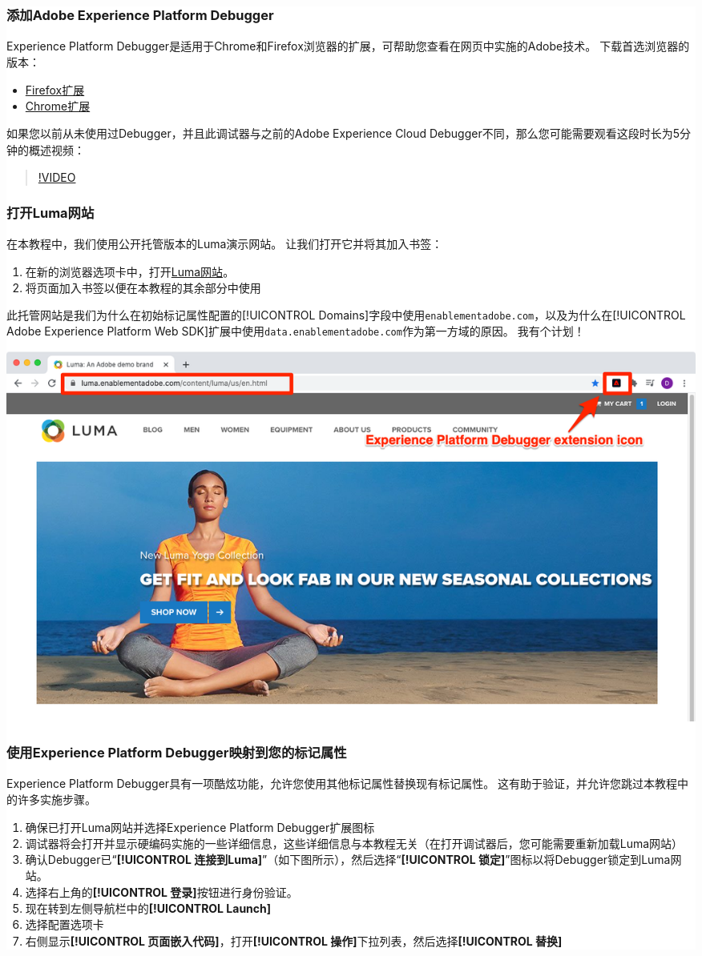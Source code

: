 ### 添加Adobe Experience Platform Debugger

Experience Platform Debugger是适用于Chrome和Firefox浏览器的扩展，可帮助您查看在网页中实施的Adobe技术。 下载首选浏览器的版本：

* [Firefox扩展](https://addons.mozilla.org/zh-CN/firefox/addon/adobe-experience-platform-dbg/)
* [Chrome扩展](https://chrome.google.com/webstore/detail/adobe-experience-platform/bfnnokhpnncpkdmbokanobigaccjkpob)

如果您以前从未使用过Debugger，并且此调试器与之前的Adobe Experience Cloud Debugger不同，那么您可能需要观看这段时长为5分钟的概述视频：

>[!VIDEO](https://video.tv.adobe.com/v/35858?learn=on&enablevpops&captions=chi_hans)

### 打开Luma网站

在本教程中，我们使用公开托管版本的Luma演示网站。 让我们打开它并将其加入书签：

1. 在新的浏览器选项卡中，打开[Luma网站](https://luma.enablementadobe.com/content/luma/us/en.html)。
1. 将页面加入书签以便在本教程的其余部分中使用

此托管网站是我们为什么在初始标记属性配置的[!UICONTROL Domains]字段中使用`enablementadobe.com`，以及为什么在[!UICONTROL Adobe Experience Platform Web SDK]扩展中使用`data.enablementadobe.com`作为第一方域的原因。 我有个计划！

![Luma主页](assets/websdk-luma-homepage.png)

### 使用Experience Platform Debugger映射到您的标记属性

Experience Platform Debugger具有一项酷炫功能，允许您使用其他标记属性替换现有标记属性。 这有助于验证，并允许您跳过本教程中的许多实施步骤。

1. 确保已打开Luma网站并选择Experience Platform Debugger扩展图标
1. 调试器将会打开并显示硬编码实施的一些详细信息，这些详细信息与本教程无关（在打开调试器后，您可能需要重新加载Luma网站）
1. 确认Debugger已“**[!UICONTROL 连接到Luma]**”（如下图所示），然后选择“**[!UICONTROL 锁定]**”图标以将Debugger锁定到Luma网站。
1. 选择右上角的&#x200B;**[!UICONTROL 登录]**&#x200B;按钮进行身份验证。
1. 现在转到左侧导航栏中的&#x200B;**[!UICONTROL Launch]**
1. 选择配置选项卡
1. 右侧显示&#x200B;**[!UICONTROL 页面嵌入代码]**，打开&#x200B;**[!UICONTROL 操作]**&#x200B;下拉列表，然后选择&#x200B;**[!UICONTROL 替换]**